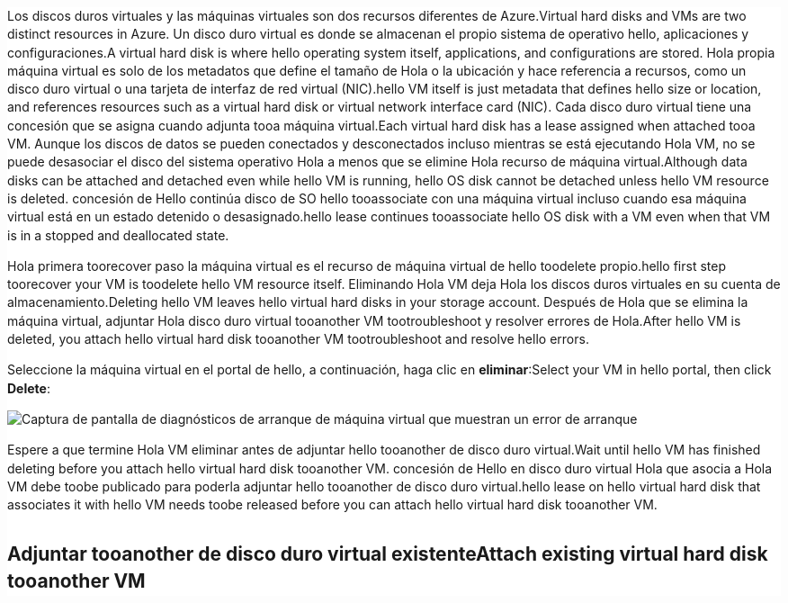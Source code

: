 <span data-ttu-id="5a2dd-136">Los discos duros virtuales y las máquinas virtuales son dos recursos diferentes de Azure.</span><span class="sxs-lookup"><span data-stu-id="5a2dd-136">Virtual hard disks and VMs are two distinct resources in Azure.</span></span> <span data-ttu-id="5a2dd-137">Un disco duro virtual es donde se almacenan el propio sistema de operativo hello, aplicaciones y configuraciones.</span><span class="sxs-lookup"><span data-stu-id="5a2dd-137">A virtual hard disk is where hello operating system itself, applications, and configurations are stored.</span></span> <span data-ttu-id="5a2dd-138">Hola propia máquina virtual es solo de los metadatos que define el tamaño de Hola o la ubicación y hace referencia a recursos, como un disco duro virtual o una tarjeta de interfaz de red virtual (NIC).</span><span class="sxs-lookup"><span data-stu-id="5a2dd-138">hello VM itself is just metadata that defines hello size or location, and references resources such as a virtual hard disk or virtual network interface card (NIC).</span></span> <span data-ttu-id="5a2dd-139">Cada disco duro virtual tiene una concesión que se asigna cuando adjunta tooa máquina virtual.</span><span class="sxs-lookup"><span data-stu-id="5a2dd-139">Each virtual hard disk has a lease assigned when attached tooa VM.</span></span> <span data-ttu-id="5a2dd-140">Aunque los discos de datos se pueden conectados y desconectados incluso mientras se está ejecutando Hola VM, no se puede desasociar el disco del sistema operativo Hola a menos que se elimine Hola recurso de máquina virtual.</span><span class="sxs-lookup"><span data-stu-id="5a2dd-140">Although data disks can be attached and detached even while hello VM is running, hello OS disk cannot be detached unless hello VM resource is deleted.</span></span> <span data-ttu-id="5a2dd-141">concesión de Hello continúa disco de SO hello tooassociate con una máquina virtual incluso cuando esa máquina virtual está en un estado detenido o desasignado.</span><span class="sxs-lookup"><span data-stu-id="5a2dd-141">hello lease continues tooassociate hello OS disk with a VM even when that VM is in a stopped and deallocated state.</span></span>

<span data-ttu-id="5a2dd-142">Hola primera toorecover paso la máquina virtual es el recurso de máquina virtual de hello toodelete propio.</span><span class="sxs-lookup"><span data-stu-id="5a2dd-142">hello first step toorecover your VM is toodelete hello VM resource itself.</span></span> <span data-ttu-id="5a2dd-143">Eliminando Hola VM deja Hola los discos duros virtuales en su cuenta de almacenamiento.</span><span class="sxs-lookup"><span data-stu-id="5a2dd-143">Deleting hello VM leaves hello virtual hard disks in your storage account.</span></span> <span data-ttu-id="5a2dd-144">Después de Hola que se elimina la máquina virtual, adjuntar Hola disco duro virtual tooanother VM tootroubleshoot y resolver errores de Hola.</span><span class="sxs-lookup"><span data-stu-id="5a2dd-144">After hello VM is deleted, you attach hello virtual hard disk tooanother VM tootroubleshoot and resolve hello errors.</span></span>

<span data-ttu-id="5a2dd-145">Seleccione la máquina virtual en el portal de hello, a continuación, haga clic en **eliminar**:</span><span class="sxs-lookup"><span data-stu-id="5a2dd-145">Select your VM in hello portal, then click **Delete**:</span></span>

![Captura de pantalla de diagnósticos de arranque de máquina virtual que muestran un error de arranque](./media/troubleshoot-recovery-disks-portal/stop-delete-vm.png)

<span data-ttu-id="5a2dd-147">Espere a que termine Hola VM eliminar antes de adjuntar hello tooanother de disco duro virtual.</span><span class="sxs-lookup"><span data-stu-id="5a2dd-147">Wait until hello VM has finished deleting before you attach hello virtual hard disk tooanother VM.</span></span> <span data-ttu-id="5a2dd-148">concesión de Hello en disco duro virtual Hola que asocia a Hola VM debe toobe publicado para poderla adjuntar hello tooanother de disco duro virtual.</span><span class="sxs-lookup"><span data-stu-id="5a2dd-148">hello lease on hello virtual hard disk that associates it with hello VM needs toobe released before you can attach hello virtual hard disk tooanother VM.</span></span>


## <a name="attach-existing-virtual-hard-disk-tooanother-vm"></a><span data-ttu-id="5a2dd-149">Adjuntar tooanother de disco duro virtual existente</span><span class="sxs-lookup"><span data-stu-id="5a2dd-149">Attach existing virtual hard disk tooanother VM</span></span>